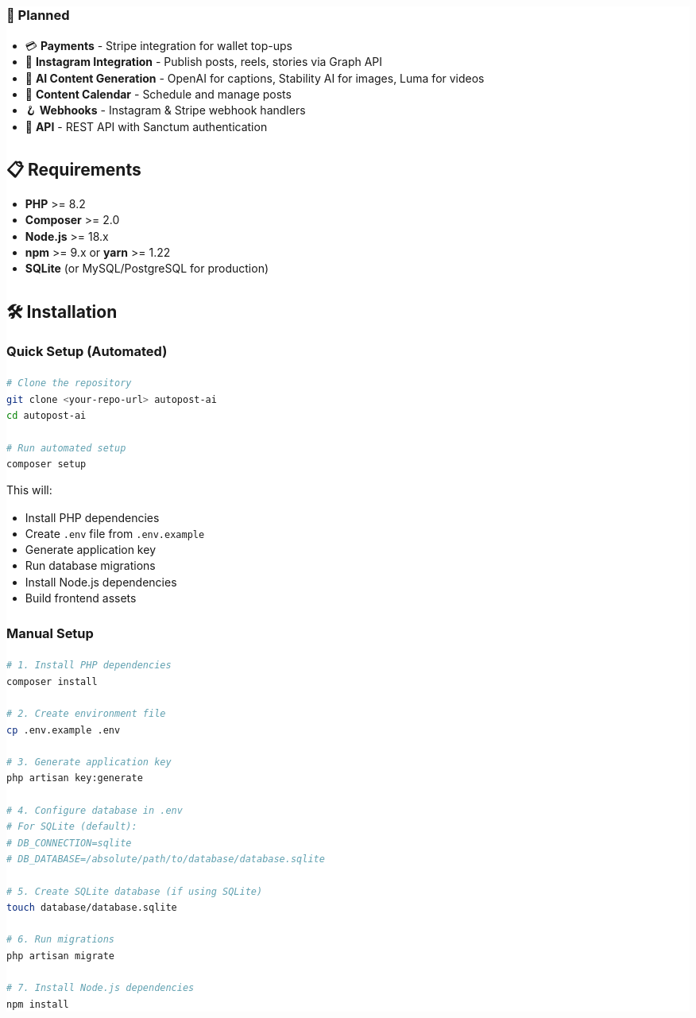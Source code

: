 ### 🚧 Planned

- 💳 **Payments** - Stripe integration for wallet top-ups
- 📸 **Instagram Integration** - Publish posts, reels, stories via Graph API
- 🤖 **AI Content Generation** - OpenAI for captions, Stability AI for images, Luma for videos
- 📅 **Content Calendar** - Schedule and manage posts
- 🪝 **Webhooks** - Instagram & Stripe webhook handlers
- 📱 **API** - REST API with Sanctum authentication

## 📋 Requirements

- **PHP** >= 8.2
- **Composer** >= 2.0
- **Node.js** >= 18.x
- **npm** >= 9.x or **yarn** >= 1.22
- **SQLite** (or MySQL/PostgreSQL for production)

## 🛠️ Installation

### Quick Setup (Automated)

```bash
# Clone the repository
git clone <your-repo-url> autopost-ai
cd autopost-ai

# Run automated setup
composer setup
```

This will:

- Install PHP dependencies
- Create `.env` file from `.env.example`
- Generate application key
- Run database migrations
- Install Node.js dependencies
- Build frontend assets

### Manual Setup

```bash
# 1. Install PHP dependencies
composer install

# 2. Create environment file
cp .env.example .env

# 3. Generate application key
php artisan key:generate

# 4. Configure database in .env
# For SQLite (default):
# DB_CONNECTION=sqlite
# DB_DATABASE=/absolute/path/to/database/database.sqlite

# 5. Create SQLite database (if using SQLite)
touch database/database.sqlite

# 6. Run migrations
php artisan migrate

# 7. Install Node.js dependencies
npm install
```